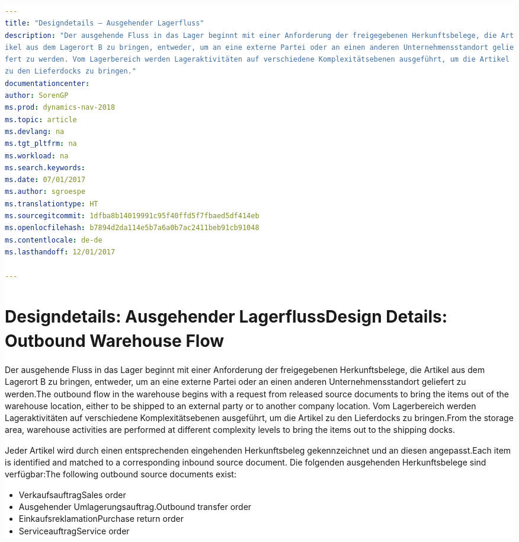 ```yaml
---
title: "Designdetails – Ausgehender Lagerfluss"
description: "Der ausgehende Fluss in das Lager beginnt mit einer Anforderung der freigegebenen Herkunftsbelege, die Artikel aus dem Lagerort B zu bringen, entweder, um an eine externe Partei oder an einen anderen Unternehmensstandort geliefert zu werden. Vom Lagerbereich werden Lageraktivitäten auf verschiedene Komplexitätsebenen ausgeführt, um die Artikel zu den Lieferdocks zu bringen."
documentationcenter: 
author: SorenGP
ms.prod: dynamics-nav-2018
ms.topic: article
ms.devlang: na
ms.tgt_pltfrm: na
ms.workload: na
ms.search.keywords: 
ms.date: 07/01/2017
ms.author: sgroespe
ms.translationtype: HT
ms.sourcegitcommit: 1dfba8b14019991c95f40ffd5f7fbaed5df414eb
ms.openlocfilehash: b7894d2da114e5b7a6a0b7ac2411beb91cb91048
ms.contentlocale: de-de
ms.lasthandoff: 12/01/2017

---
```

# <a name="design-details-outbound-warehouse-flow"></a><span data-ttu-id="3b414-104">Designdetails: Ausgehender Lagerfluss</span><span class="sxs-lookup"><span data-stu-id="3b414-104">Design Details: Outbound Warehouse Flow</span></span>
<span data-ttu-id="3b414-105">Der ausgehende Fluss in das Lager beginnt mit einer Anforderung der freigegebenen Herkunftsbelege, die Artikel aus dem Lagerort B zu bringen, entweder, um an eine externe Partei oder an einen anderen Unternehmensstandort geliefert zu werden.</span><span class="sxs-lookup"><span data-stu-id="3b414-105">The outbound flow in the warehouse begins with a request from released source documents to bring the items out of the warehouse location, either to be shipped to an external party or to another company location.</span></span> <span data-ttu-id="3b414-106">Vom Lagerbereich werden Lageraktivitäten auf verschiedene Komplexitätsebenen ausgeführt, um die Artikel zu den Lieferdocks zu bringen.</span><span class="sxs-lookup"><span data-stu-id="3b414-106">From the storage area, warehouse activities are performed at different complexity levels to bring the items out to the shipping docks.</span></span>  

 <span data-ttu-id="3b414-107">Jeder Artikel wird durch einen entsprechenden eingehenden Herkunftsbeleg gekennzeichnet und an diesen angepasst.</span><span class="sxs-lookup"><span data-stu-id="3b414-107">Each item is identified and matched to a corresponding inbound source document.</span></span> <span data-ttu-id="3b414-108">Die folgenden ausgehenden Herkunftsbelege sind verfügbar:</span><span class="sxs-lookup"><span data-stu-id="3b414-108">The following outbound source documents exist:</span></span>  

- <span data-ttu-id="3b414-109">Verkaufsauftrag</span><span class="sxs-lookup"><span data-stu-id="3b414-109">Sales order</span></span>  
- <span data-ttu-id="3b414-110">Ausgehender Umlagerungsauftrag.</span><span class="sxs-lookup"><span data-stu-id="3b414-110">Outbound transfer order</span></span>  
- <span data-ttu-id="3b414-111">Einkaufsreklamation</span><span class="sxs-lookup"><span data-stu-id="3b414-111">Purchase return order</span></span>  
- <span data-ttu-id="3b414-112">Serviceauftrag</span><span class="sxs-lookup"><span data-stu-id="3b414-112">Service order</span></span>  
